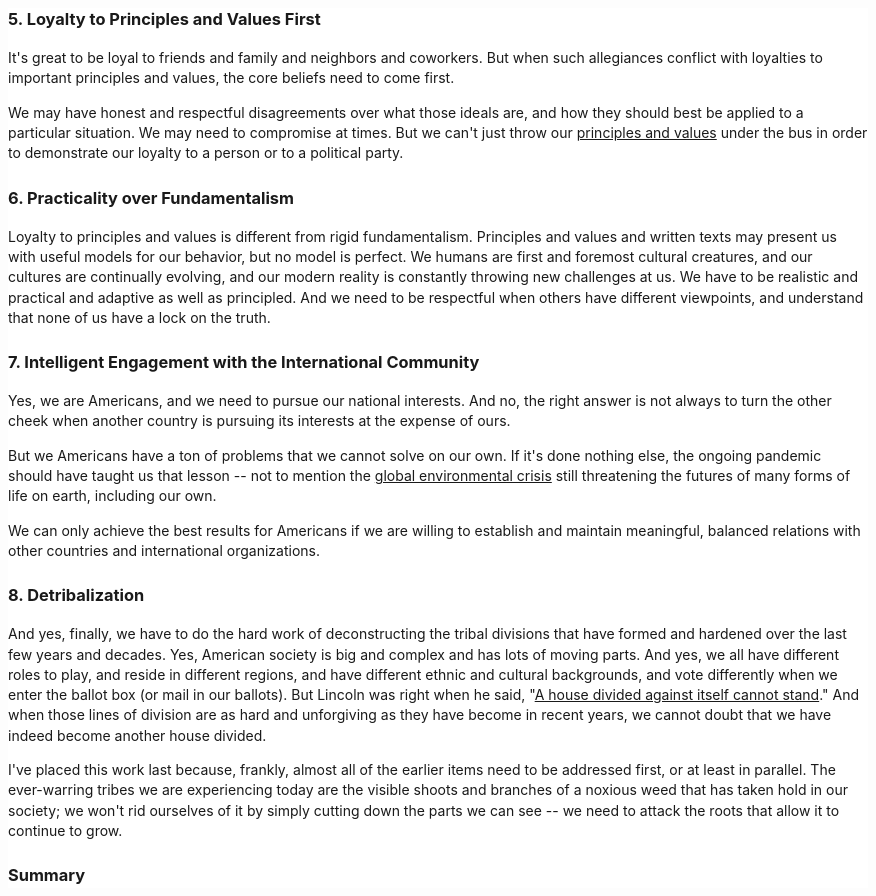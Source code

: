 ### 5. Loyalty to Principles and Values First

It's great to be loyal to friends and family and neighbors and coworkers. But when such allegiances conflict with loyalties to important principles and values, the core beliefs need to come first.  

We may have honest and respectful disagreements over what those ideals are, and how they should best be applied to a particular situation. We may need to compromise at times. But we can't just throw our [principles and values](https://practopian.org/core/core-clusters.html) under the bus in order to demonstrate our loyalty to a person or to a political party.

### 6. Practicality over Fundamentalism

Loyalty to principles and values is different from rigid fundamentalism. Principles and values and written texts may present us with useful models for our behavior, but no model is perfect. We humans are first and foremost cultural creatures, and our cultures are continually evolving, and our modern reality is constantly throwing new challenges at us. We have to be realistic and practical and adaptive as well as principled. And we need to be respectful when others have different viewpoints, and understand that none of us have a lock on the truth. 

### 7. Intelligent Engagement with the International Community

Yes, we are Americans, and we need to pursue our national interests. And no, the right answer is not always to turn the other cheek when another country is pursuing its interests at the expense of ours. 

But we Americans have a ton of problems that we cannot solve on our own. If it's done nothing else, the ongoing pandemic should have taught us that lesson -- not to mention the [global environmental crisis](https://www.un.org/sustainabledevelopment/blog/2019/05/nature-decline-unprecedented-report/) still threatening the futures of many forms of life on earth, including our own. 

We can only achieve the best results for Americans if we are willing to establish and maintain meaningful, balanced relations with other countries and international organizations. 

### 8. Detribalization

And yes, finally, we have to do the hard work of deconstructing the tribal divisions that have formed and hardened over the last few years and decades. Yes, American society is big and complex and has lots of moving parts. And yes, we all have different roles to play, and reside in different regions, and have different ethnic and cultural backgrounds, and vote differently when we enter the ballot box (or mail in our ballots). But Lincoln was right when he said, "[A house divided against itself cannot stand](http://www.abrahamlincolnonline.org/lincoln/speeches/house.htm)." And when those lines of division are as hard and unforgiving as they have become in recent years, we cannot doubt that we have indeed become another house divided. 

I've placed this work last because, frankly, almost all of the earlier items need to be addressed first, or at least in parallel. The ever-warring tribes we are experiencing today are the visible shoots and branches of a noxious weed that has taken hold in our society; we won't rid ourselves of it by simply cutting down the parts we can see -- we need to attack the roots that allow it to continue to grow. 

### Summary
